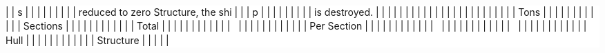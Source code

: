 |                                      | s  |                                 |
|                                      |       |                              |
|                                      | | reduced to zero Structure, the shi |
|                                      | p  |                                 |
|                                      |       |                              |
|                                      | | is destroyed.                      |
|                                      |    |                                 |
|                                      |       |                              |
|                                      | |                                    |
|                                      |    |                                 |
|                                      |       |                              |
|                                      | | Tons                               |
|                                      |    |                                 |
|                                      |       |                              |
|                                      | | Sections                           |
|                                      |    |                                 |
|                                      |       |                              |
|                                      | | Total                              |
|                                      |    |                                 |
|                                      |       |                              |
|                                      | |                                    |
|                                      |    |                                 |
|                                      |       |                              |
|                                      | | Per Section                        |
|                                      |    |                                 |
|                                      |       |                              |
|                                      | |                                    |
|                                      |    |                                 |
|                                      |       |                              |
|                                      | |                                    |
|                                      |    |                                 |
|                                      |       |                              |
|                                      | | Hull                               |
|                                      |    |                                 |
|                                      |       |                              |
|                                      | | Structure                          |
|                                      |    |                                 |